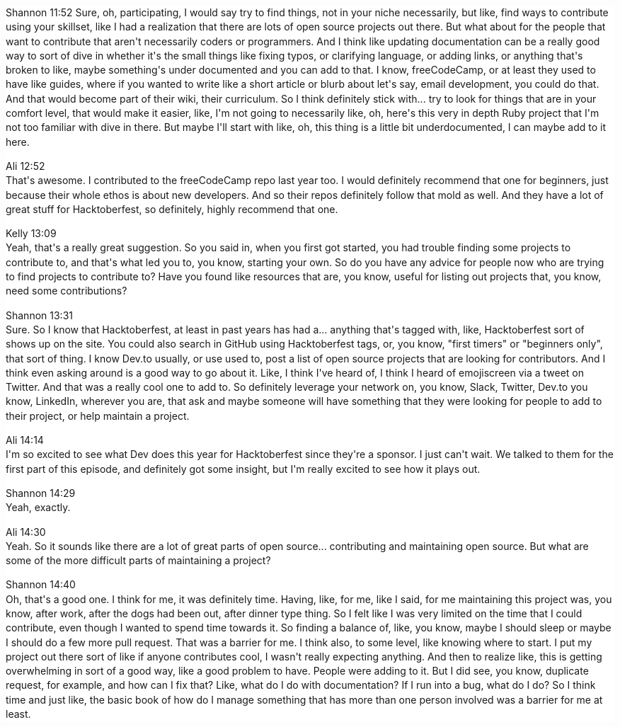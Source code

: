 Shannon 11:52
Sure, oh, participating, I would say try to find things, not in your niche necessarily, but like, find ways to contribute using your skillset, like I had a realization that there are lots of open source projects out there. But what about for the people that want to contribute that aren't necessarily coders or programmers. And I think like updating documentation can be a really good way to sort of dive in whether it's the small things like fixing typos, or clarifying language, or adding links, or anything that's broken to like, maybe something's under documented and you can add to that. I know, freeCodeCamp, or at least they used to have like guides, where if you wanted to write like a short article or blurb about let's say, email development, you could do that. And that would become part of their wiki, their curriculum. So I think definitely stick with... try to look for things that are in your comfort level, that would make it easier, like, I'm not going to necessarily like, oh, here's this very in depth Ruby project that I'm not too familiar with dive in there. But maybe I'll start with like, oh, this thing is a little bit underdocumented, I can maybe add to it here.

Ali 12:52  
That's awesome. I contributed to the freeCodeCamp repo last year too. I would definitely recommend that one for beginners, just because their whole ethos is about new developers. And so their repos definitely follow that mold as well. And they have a lot of great stuff for Hacktoberfest, so definitely, highly recommend that one.

Kelly 13:09  
Yeah, that's a really great suggestion. So you said in, when you first got started, you had trouble finding some projects to contribute to, and that's what led you to, you know, starting your own. So do you have any advice for people now who are trying to find projects to contribute to? Have you found like resources that are, you know, useful for listing out projects that, you know, need some contributions?

Shannon 13:31  
Sure. So I know that Hacktoberfest, at least in past years has had a... anything that's tagged with, like, Hacktoberfest sort of shows up on the site. You could also search in GitHub using Hacktoberfest tags, or, you know, "first timers" or "beginners only", that sort of thing. I know Dev.to usually, or use used to, post a list of open source projects that are looking for contributors. And I think even asking around is a good way to go about it. Like, I think I've heard of, I think I heard of emojiscreen via a tweet on Twitter. And that was a really cool one to add to. So definitely leverage your network on, you know, Slack, Twitter, Dev.to you know, LinkedIn, wherever you are, that ask and maybe someone will have something that they were looking for people to add to their project, or help maintain a project.

Ali 14:14  
I'm so excited to see what Dev does this year for Hacktoberfest since they're a sponsor. I just can't wait. We talked to them for the first part of this episode, and definitely got some insight, but I'm really excited to see how it plays out.

Shannon 14:29  
Yeah, exactly.

Ali 14:30  
Yeah. So it sounds like there are a lot of great parts of open source... contributing and maintaining open source. But what are some of the more difficult parts of maintaining a project?

Shannon 14:40  
Oh, that's a good one. I think for me, it was definitely time. Having, like, for me, like I said, for me maintaining this project was, you know, after work, after the dogs had been out, after dinner type thing. So I felt like I was very limited on the time that I could contribute, even though I wanted to spend time towards it. So finding a balance of, like, you know, maybe I should sleep or maybe I should do a few more pull request. That was a barrier for me. I think also, to some level, like knowing where to start. I put my project out there sort of like if anyone contributes cool, I wasn't really expecting anything. And then to realize like, this is getting overwhelming in sort of a good way, like a good problem to have. People were adding to it. But I did see, you know, duplicate request, for example, and how can I fix that? Like, what do I do with documentation? If I run into a bug, what do I do? So I think time and just like, the basic book of how do I manage something that has more than one person involved was a barrier for me at least.
